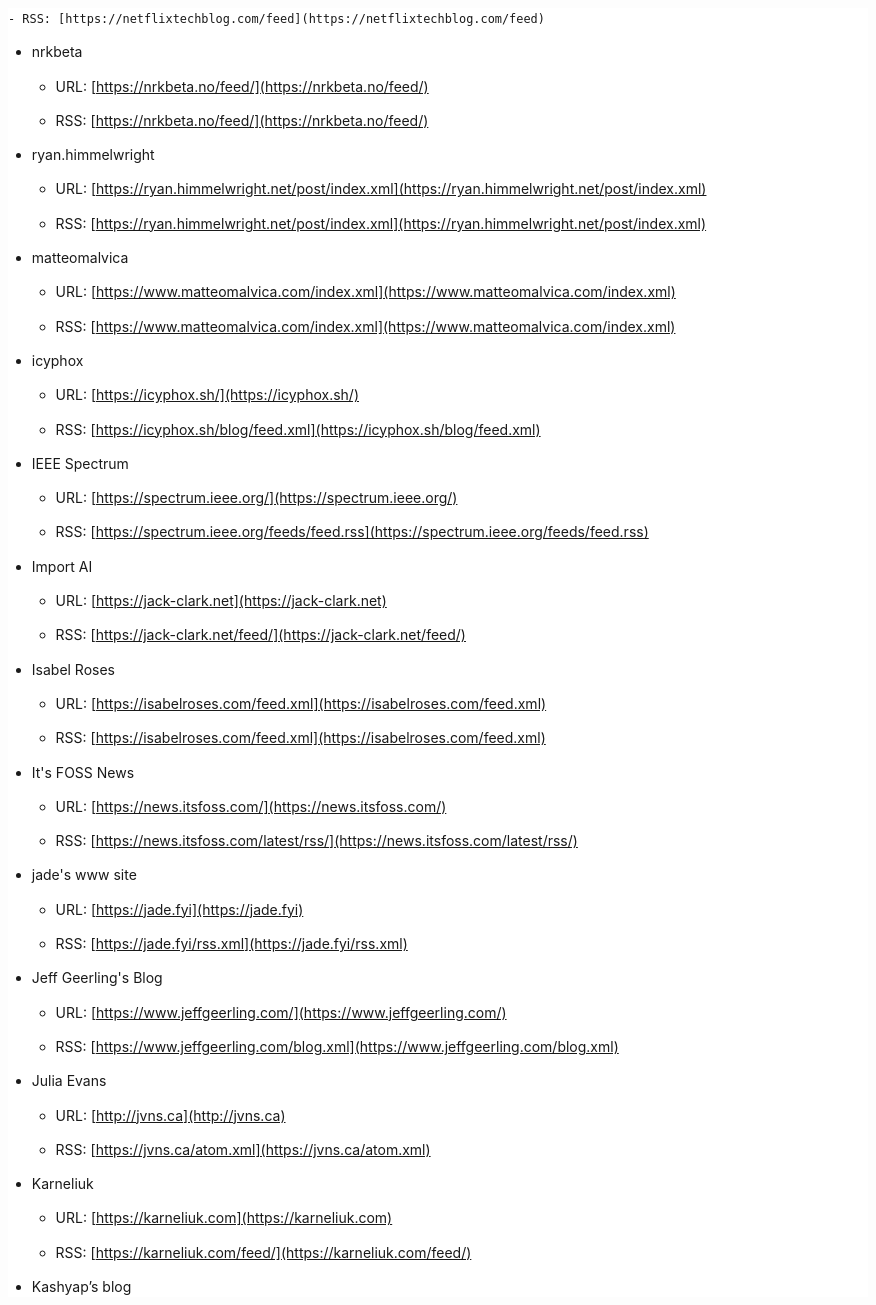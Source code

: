 	- RSS: [https://netflixtechblog.com/feed](https://netflixtechblog.com/feed)
- nrkbeta 
        
	- URL: [https://nrkbeta.no/feed/](https://nrkbeta.no/feed/)
        
	- RSS: [https://nrkbeta.no/feed/](https://nrkbeta.no/feed/)
- ryan.himmelwright 
        
	- URL: [https://ryan.himmelwright.net/post/index.xml](https://ryan.himmelwright.net/post/index.xml)
        
	- RSS: [https://ryan.himmelwright.net/post/index.xml](https://ryan.himmelwright.net/post/index.xml)
- matteomalvica 
        
	- URL: [https://www.matteomalvica.com/index.xml](https://www.matteomalvica.com/index.xml)
        
	- RSS: [https://www.matteomalvica.com/index.xml](https://www.matteomalvica.com/index.xml)
- icyphox 
        
	- URL: [https://icyphox.sh/](https://icyphox.sh/)
        
	- RSS: [https://icyphox.sh/blog/feed.xml](https://icyphox.sh/blog/feed.xml)
- IEEE Spectrum 
        
	- URL: [https://spectrum.ieee.org/](https://spectrum.ieee.org/)
        
	- RSS: [https://spectrum.ieee.org/feeds/feed.rss](https://spectrum.ieee.org/feeds/feed.rss)
- Import AI 
        
	- URL: [https://jack-clark.net](https://jack-clark.net)
        
	- RSS: [https://jack-clark.net/feed/](https://jack-clark.net/feed/)
- Isabel Roses 
        
	- URL: [https://isabelroses.com/feed.xml](https://isabelroses.com/feed.xml)
        
	- RSS: [https://isabelroses.com/feed.xml](https://isabelroses.com/feed.xml)
- It's FOSS News 
        
	- URL: [https://news.itsfoss.com/](https://news.itsfoss.com/)
        
	- RSS: [https://news.itsfoss.com/latest/rss/](https://news.itsfoss.com/latest/rss/)
- jade's www site 
        
	- URL: [https://jade.fyi](https://jade.fyi)
        
	- RSS: [https://jade.fyi/rss.xml](https://jade.fyi/rss.xml)
- Jeff Geerling's Blog 
        
	- URL: [https://www.jeffgeerling.com/](https://www.jeffgeerling.com/)
        
	- RSS: [https://www.jeffgeerling.com/blog.xml](https://www.jeffgeerling.com/blog.xml)
- Julia Evans 
        
	- URL: [http://jvns.ca](http://jvns.ca)
        
	- RSS: [https://jvns.ca/atom.xml](https://jvns.ca/atom.xml)
- Karneliuk 
        
	- URL: [https://karneliuk.com](https://karneliuk.com)
        
	- RSS: [https://karneliuk.com/feed/](https://karneliuk.com/feed/)
- Kashyap’s blog 
        